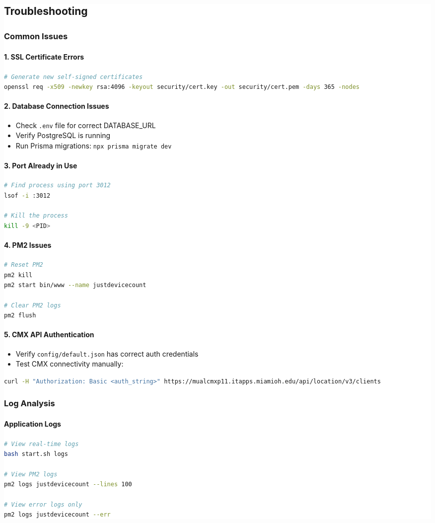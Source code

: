 ## Troubleshooting

### Common Issues

#### 1. SSL Certificate Errors
```bash
# Generate new self-signed certificates
openssl req -x509 -newkey rsa:4096 -keyout security/cert.key -out security/cert.pem -days 365 -nodes
```

#### 2. Database Connection Issues
- Check `.env` file for correct DATABASE_URL
- Verify PostgreSQL is running
- Run Prisma migrations: `npx prisma migrate dev`

#### 3. Port Already in Use
```bash
# Find process using port 3012
lsof -i :3012

# Kill the process
kill -9 <PID>
```

#### 4. PM2 Issues
```bash
# Reset PM2
pm2 kill
pm2 start bin/www --name justdevicecount

# Clear PM2 logs
pm2 flush
```

#### 5. CMX API Authentication
- Verify `config/default.json` has correct auth credentials
- Test CMX connectivity manually:
```bash
curl -H "Authorization: Basic <auth_string>" https://mualcmxp11.itapps.miamioh.edu/api/location/v3/clients
```

### Log Analysis

#### Application Logs
```bash
# View real-time logs
bash start.sh logs

# View PM2 logs
pm2 logs justdevicecount --lines 100

# View error logs only
pm2 logs justdevicecount --err
```
